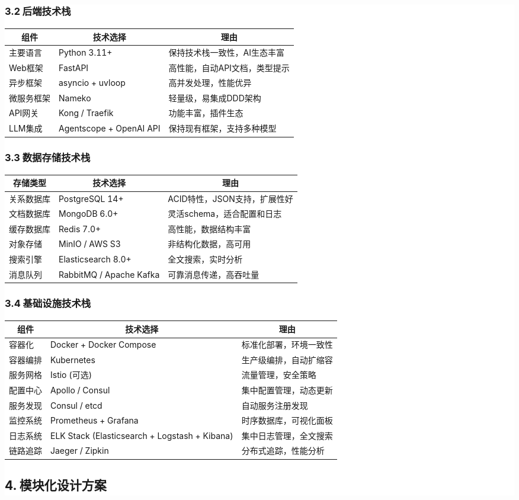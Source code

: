 ### 3.2 后端技术栈

| 组件 | 技术选择 | 理由 |
|------|----------|------|
| 主要语言 | Python 3.11+ | 保持技术栈一致性，AI生态丰富 |
| Web框架 | FastAPI | 高性能，自动API文档，类型提示 |
| 异步框架 | asyncio + uvloop | 高并发处理，性能优异 |
| 微服务框架 | Nameko | 轻量级，易集成DDD架构 |
| API网关 | Kong / Traefik | 功能丰富，插件生态 |
| LLM集成 | Agentscope + OpenAI API | 保持现有框架，支持多种模型 |

### 3.3 数据存储技术栈

| 存储类型 | 技术选择 | 理由 |
|----------|----------|------|
| 关系数据库 | PostgreSQL 14+ | ACID特性，JSON支持，扩展性好 |
| 文档数据库 | MongoDB 6.0+ | 灵活schema，适合配置和日志 |
| 缓存数据库 | Redis 7.0+ | 高性能，数据结构丰富 |
| 对象存储 | MinIO / AWS S3 | 非结构化数据，高可用 |
| 搜索引擎 | Elasticsearch 8.0+ | 全文搜索，实时分析 |
| 消息队列 | RabbitMQ / Apache Kafka | 可靠消息传递，高吞吐量 |

### 3.4 基础设施技术栈

| 组件 | 技术选择 | 理由 |
|------|----------|------|
| 容器化 | Docker + Docker Compose | 标准化部署，环境一致性 |
| 容器编排 | Kubernetes | 生产级编排，自动扩缩容 |
| 服务网格 | Istio (可选) | 流量管理，安全策略 |
| 配置中心 | Apollo / Consul | 集中配置管理，动态更新 |
| 服务发现 | Consul / etcd | 自动服务注册发现 |
| 监控系统 | Prometheus + Grafana | 时序数据库，可视化面板 |
| 日志系统 | ELK Stack (Elasticsearch + Logstash + Kibana) | 集中日志管理，全文搜索 |
| 链路追踪 | Jaeger / Zipkin | 分布式追踪，性能分析 |

## 4. 模块化设计方案
